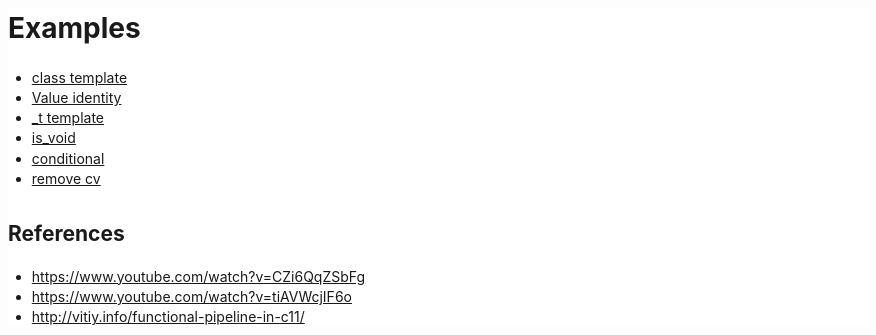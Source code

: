 # Examples
- [class template](https://godbolt.org/z/MzcEe58W3)
- [Value identity](https://godbolt.org/z/fcP9hPzvG)
- [\_t template](https://godbolt.org/z/YbhYqvnY3)
- [is\_void](https://godbolt.org/z/KzhbjMvY7)
- [conditional](https://godbolt.org/z/xzTjG44b6)
- [remove cv](https://godbolt.org/z/zWe88oMYs)

## References
- https://www.youtube.com/watch?v=CZi6QqZSbFg
- https://www.youtube.com/watch?v=tiAVWcjIF6o
- http://vitiy.info/functional-pipeline-in-c11/

